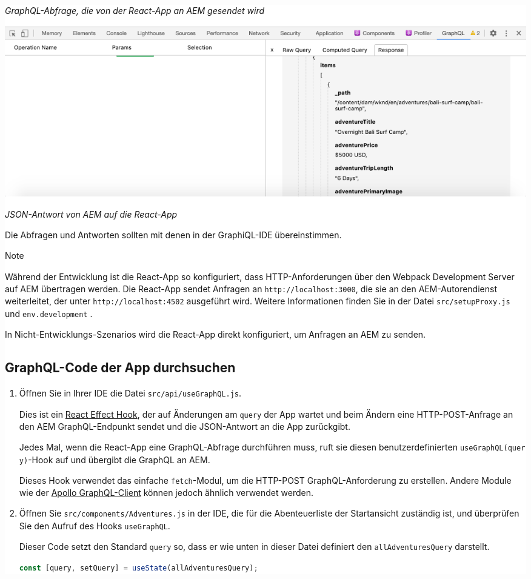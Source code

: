    *GraphQL-Abfrage, die von der React-App an AEM gesendet wird*

   ![GraphQL-JSON-Antwort](assets/graphql-and-external-app/graphql-json-response.png)

   *JSON-Antwort von AEM auf die React-App*

   Die Abfragen und Antworten sollten mit denen in der GraphiQL-IDE übereinstimmen.

   >[!NOTE]
   >
   > Während der Entwicklung ist die React-App so konfiguriert, dass HTTP-Anforderungen über den Webpack Development Server auf AEM übertragen werden. Die React-App sendet Anfragen an `http://localhost:3000`, die sie an den AEM-Autorendienst weiterleitet, der unter `http://localhost:4502` ausgeführt wird. Weitere Informationen finden Sie in der Datei `src/setupProxy.js` und `env.development` .
   >
   > In Nicht-Entwicklungs-Szenarios wird die React-App direkt konfiguriert, um Anfragen an AEM zu senden.

## GraphQL-Code der App durchsuchen

1. Öffnen Sie in Ihrer IDE die Datei `src/api/useGraphQL.js`.

   Dies ist ein [React Effect Hook](https://reactjs.org/docs/hooks-overview.html#effect-hook), der auf Änderungen am `query` der App wartet und beim Ändern eine HTTP-POST-Anfrage an den AEM GraphQL-Endpunkt sendet und die JSON-Antwort an die App zurückgibt.

   Jedes Mal, wenn die React-App eine GraphQL-Abfrage durchführen muss, ruft sie diesen benutzerdefinierten `useGraphQL(query)`-Hook auf und übergibt die GraphQL an AEM.

   Dieses Hook verwendet das einfache `fetch`-Modul, um die HTTP-POST GraphQL-Anforderung zu erstellen. Andere Module wie der [Apollo GraphQL-Client](https://www.apollographql.com/docs/react/) können jedoch ähnlich verwendet werden.

1. Öffnen Sie `src/components/Adventures.js` in der IDE, die für die Abenteuerliste der Startansicht zuständig ist, und überprüfen Sie den Aufruf des Hooks `useGraphQL`.

   Dieser Code setzt den Standard `query` so, dass er wie unten in dieser Datei definiert den `allAdventuresQuery` darstellt.

   ```javascript
   const [query, setQuery] = useState(allAdventuresQuery);
   ```
